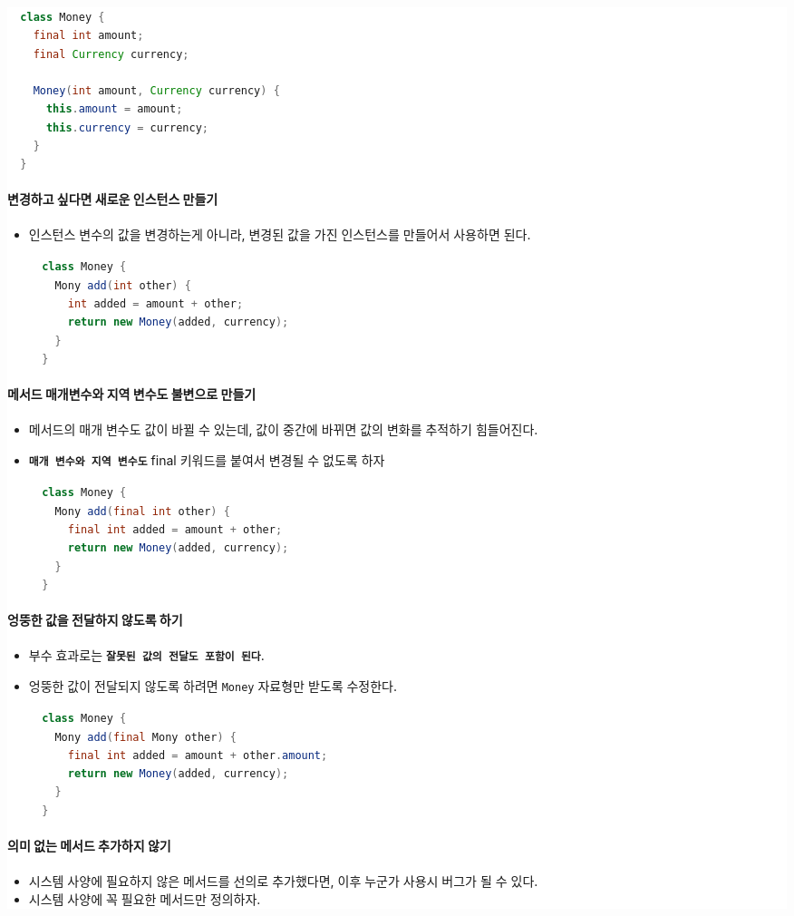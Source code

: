   ```java
    class Money {
      final int amount;
      final Currency currency;

      Money(int amount, Currency currency) {
        this.amount = amount;
        this.currency = currency;
      }
    }
  ```

#### 변경하고 싶다면 새로운 인스턴스 만들기

- 인스턴스 변수의 값을 변경하는게 아니라, 변경된 값을 가진 인스턴스를 만들어서 사용하면 된다.

  ```java
    class Money {
      Mony add(int other) {
        int added = amount + other;
        return new Money(added, currency);
      }
    }
  ```

#### 메서드 매개변수와 지역 변수도 불변으로 만들기

- 메서드의 매개 변수도 값이 바뀔 수 있는데, 값이 중간에 바뀌면 값의 변화를 추적하기 힘들어진다.
- **`매개 변수와 지역 변수도`** final 키워드를 붙여서 변경될 수 없도록 하자

  ```java
    class Money {
      Mony add(final int other) {
        final int added = amount + other;
        return new Money(added, currency);
      }
    }
  ```

#### 엉뚱한 값을 전달하지 않도록 하기

- 부수 효과로는 **`잘못된 값의 전달도 포함이 된다`**.
- 엉뚱한 값이 전달되지 않도록 하려면 `Money` 자료형만 받도록 수정한다.

  ```java
    class Money {
      Mony add(final Mony other) {
        final int added = amount + other.amount;
        return new Money(added, currency);
      }
    }
  ```

#### 의미 없는 메서드 추가하지 않기

- 시스템 사양에 필요하지 않은 메서드를 선의로 추가했다면, 이후 누군가 사용시 버그가 될 수 있다.
- 시스템 사양에 꼭 필요한 메서드만 정의하자.
